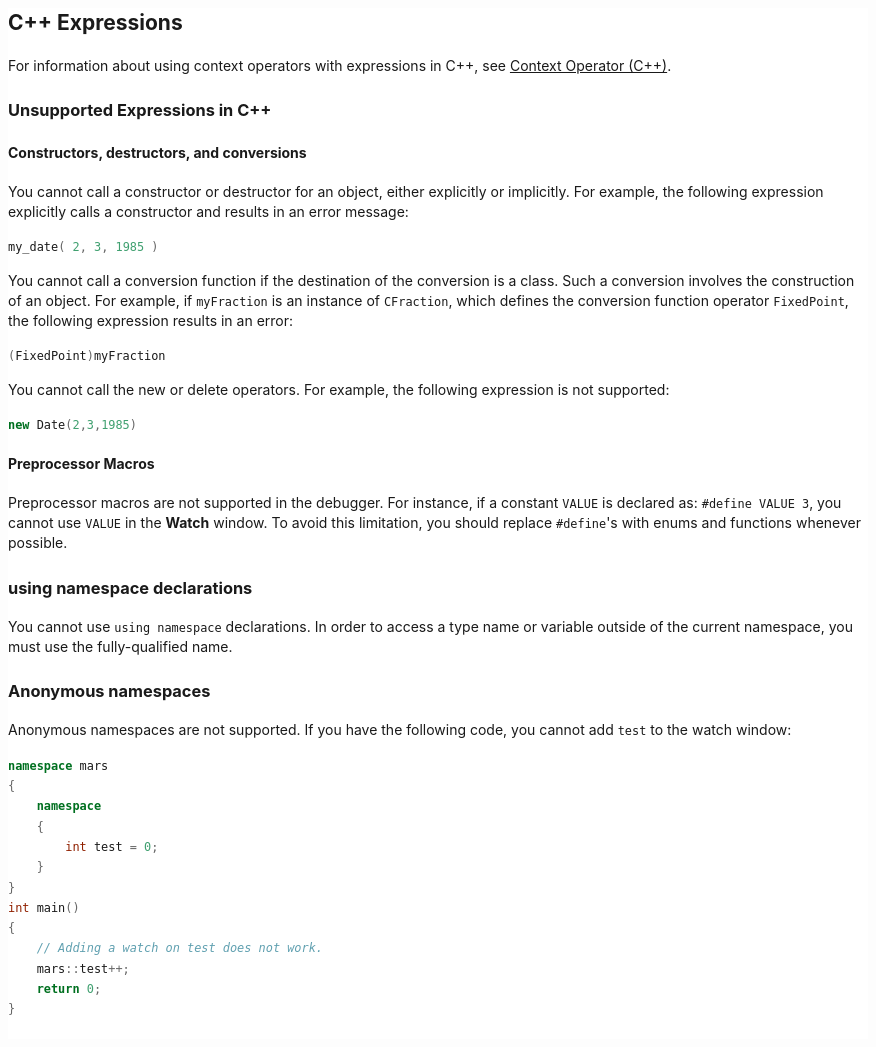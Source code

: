 ## C++ Expressions  
 For information about using context operators with expressions in C++, see [Context Operator (C++)](../debugger/context-operator-cpp.md).  
  
### Unsupported Expressions in C++  
  
#### Constructors, destructors, and conversions  
 You cannot call a constructor or destructor for an object, either explicitly or implicitly. For example, the following expression explicitly calls a constructor and results in an error message:  
  
```cpp  
my_date( 2, 3, 1985 )  
```  
  
 You cannot call a conversion function if the destination of the conversion is a class. Such a conversion involves the construction of an object. For example, if `myFraction` is an instance of `CFraction`, which defines the conversion function operator `FixedPoint`, the following expression results in an error:  
  
```cpp  
(FixedPoint)myFraction  
```  
  
 You cannot call the new or delete operators. For example, the following expression is not supported:  
  
```cpp  
new Date(2,3,1985)  
```  
  
#### Preprocessor Macros  
 Preprocessor macros are not supported in the debugger. For instance, if a constant `VALUE` is declared as: `#define VALUE 3`, you cannot use `VALUE` in the **Watch** window. To avoid this limitation, you should replace `#define`'s with enums and functions whenever possible.  
  
### using namespace declarations  
 You cannot use `using namespace` declarations.  In order to access a type name or variable outside of the current namespace, you must use the fully-qualified name.  
  
### Anonymous namespaces  
 Anonymous namespaces are not supported. If you have the following code, you cannot add `test` to the watch window:  
  
```cpp  
namespace mars   
{   
    namespace  
    {  
        int test = 0;   
    }   
}   
int main()   
{   
    // Adding a watch on test does not work.   
    mars::test++;   
    return 0;   
}  
  
```  
  